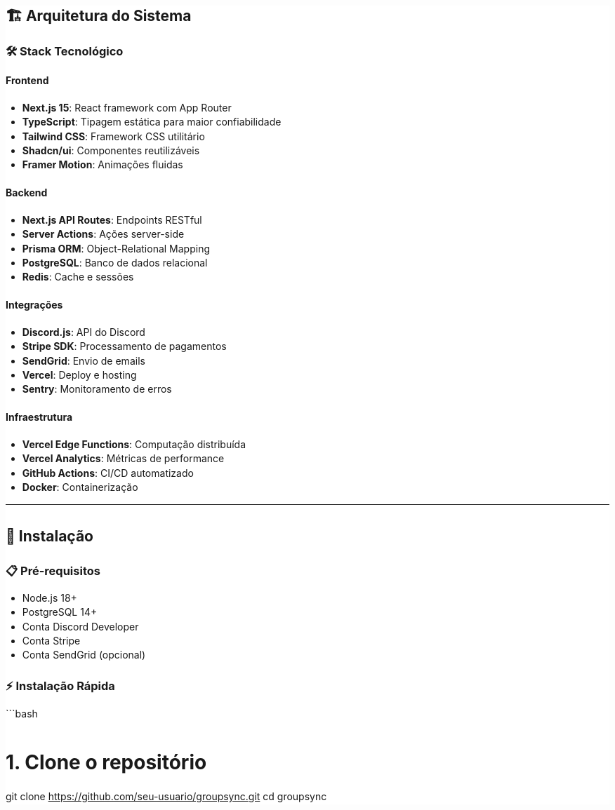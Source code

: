 
## 🏗️ Arquitetura do Sistema

### 🛠️ **Stack Tecnológico**

#### **Frontend**
- **Next.js 15**: React framework com App Router
- **TypeScript**: Tipagem estática para maior confiabilidade
- **Tailwind CSS**: Framework CSS utilitário
- **Shadcn/ui**: Componentes reutilizáveis
- **Framer Motion**: Animações fluidas

#### **Backend**
- **Next.js API Routes**: Endpoints RESTful
- **Server Actions**: Ações server-side
- **Prisma ORM**: Object-Relational Mapping
- **PostgreSQL**: Banco de dados relacional
- **Redis**: Cache e sessões

#### **Integrações**
- **Discord.js**: API do Discord
- **Stripe SDK**: Processamento de pagamentos
- **SendGrid**: Envio de emails
- **Vercel**: Deploy e hosting
- **Sentry**: Monitoramento de erros

#### **Infraestrutura**
- **Vercel Edge Functions**: Computação distribuída
- **Vercel Analytics**: Métricas de performance
- **GitHub Actions**: CI/CD automatizado
- **Docker**: Containerização

---

## 🚀 Instalação

### 📋 **Pré-requisitos**

- Node.js 18+ 
- PostgreSQL 14+
- Conta Discord Developer
- Conta Stripe
- Conta SendGrid (opcional)

### ⚡ **Instalação Rápida**

\`\`\`bash
# 1. Clone o repositório
git clone https://github.com/seu-usuario/groupsync.git
cd groupsync
